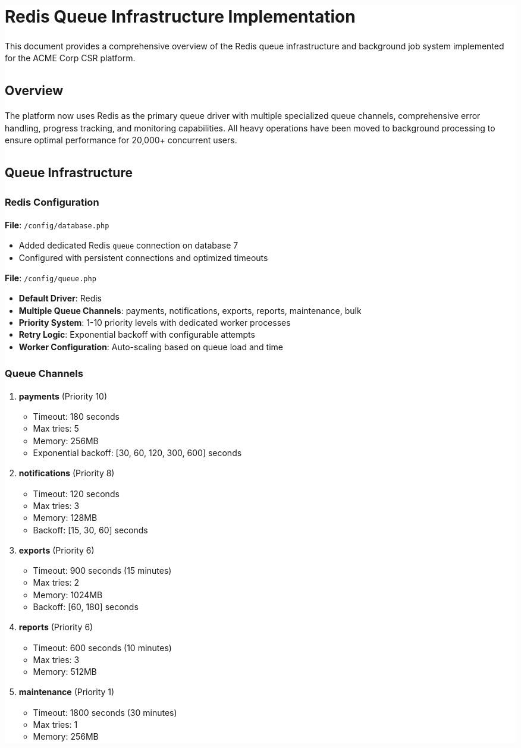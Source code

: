 # Redis Queue Infrastructure Implementation

This document provides a comprehensive overview of the Redis queue infrastructure and background job system implemented for the ACME Corp CSR platform.

## Overview

The platform now uses Redis as the primary queue driver with multiple specialized queue channels, comprehensive error handling, progress tracking, and monitoring capabilities. All heavy operations have been moved to background processing to ensure optimal performance for 20,000+ concurrent users.

## Queue Infrastructure

### Redis Configuration

**File**: `/config/database.php`
- Added dedicated Redis `queue` connection on database 7
- Configured with persistent connections and optimized timeouts

**File**: `/config/queue.php`
- **Default Driver**: Redis
- **Multiple Queue Channels**: payments, notifications, exports, reports, maintenance, bulk
- **Priority System**: 1-10 priority levels with dedicated worker processes
- **Retry Logic**: Exponential backoff with configurable attempts
- **Worker Configuration**: Auto-scaling based on queue load and time

### Queue Channels

1. **payments** (Priority 10)
   - Timeout: 180 seconds
   - Max tries: 5
   - Memory: 256MB
   - Exponential backoff: [30, 60, 120, 300, 600] seconds

2. **notifications** (Priority 8)
   - Timeout: 120 seconds
   - Max tries: 3
   - Memory: 128MB
   - Backoff: [15, 30, 60] seconds

3. **exports** (Priority 6)
   - Timeout: 900 seconds (15 minutes)
   - Max tries: 2
   - Memory: 1024MB
   - Backoff: [60, 180] seconds

4. **reports** (Priority 6)
   - Timeout: 600 seconds (10 minutes)
   - Max tries: 3
   - Memory: 512MB

5. **maintenance** (Priority 1)
   - Timeout: 1800 seconds (30 minutes)
   - Max tries: 1
   - Memory: 256MB
